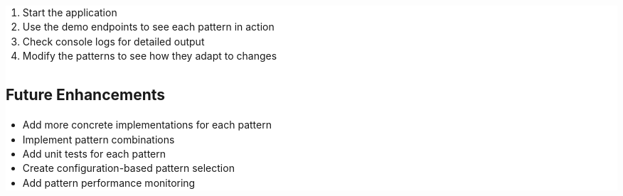 1. Start the application
2. Use the demo endpoints to see each pattern in action
3. Check console logs for detailed output
4. Modify the patterns to see how they adapt to changes

## Future Enhancements

- Add more concrete implementations for each pattern
- Implement pattern combinations
- Add unit tests for each pattern
- Create configuration-based pattern selection
- Add pattern performance monitoring

